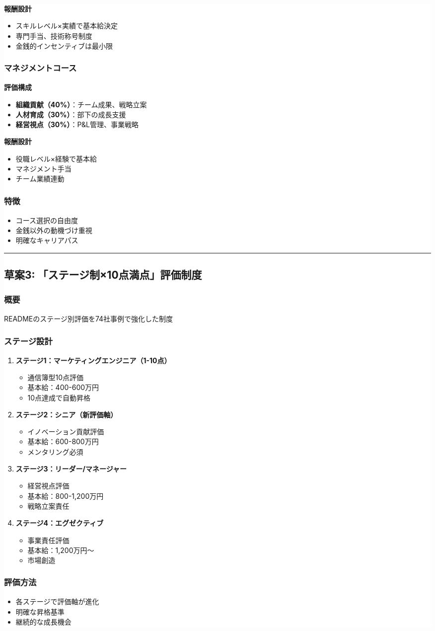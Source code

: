 **報酬設計**
- スキルレベル×実績で基本給決定
- 専門手当、技術称号制度
- 金銭的インセンティブは最小限

### マネジメントコース
**評価構成**
- **組織貢献（40%）**：チーム成果、戦略立案
- **人材育成（30%）**：部下の成長支援
- **経営視点（30%）**：P&L管理、事業戦略

**報酬設計**
- 役職レベル×経験で基本給
- マネジメント手当
- チーム業績連動

### 特徴
- コース選択の自由度
- 金銭以外の動機づけ重視
- 明確なキャリアパス

---

## 草案3: 「ステージ制×10点満点」評価制度

### 概要
READMEのステージ別評価を74社事例で強化した制度

### ステージ設計
1. **ステージ1：マーケティングエンジニア（1-10点）**
   - 通信簿型10点評価
   - 基本給：400-600万円
   - 10点達成で自動昇格

2. **ステージ2：シニア（新評価軸）**
   - イノベーション貢献評価
   - 基本給：600-800万円
   - メンタリング必須

3. **ステージ3：リーダー/マネージャー**
   - 経営視点評価
   - 基本給：800-1,200万円
   - 戦略立案責任

4. **ステージ4：エグゼクティブ**
   - 事業責任評価
   - 基本給：1,200万円〜
   - 市場創造

### 評価方法
- 各ステージで評価軸が進化
- 明確な昇格基準
- 継続的な成長機会
